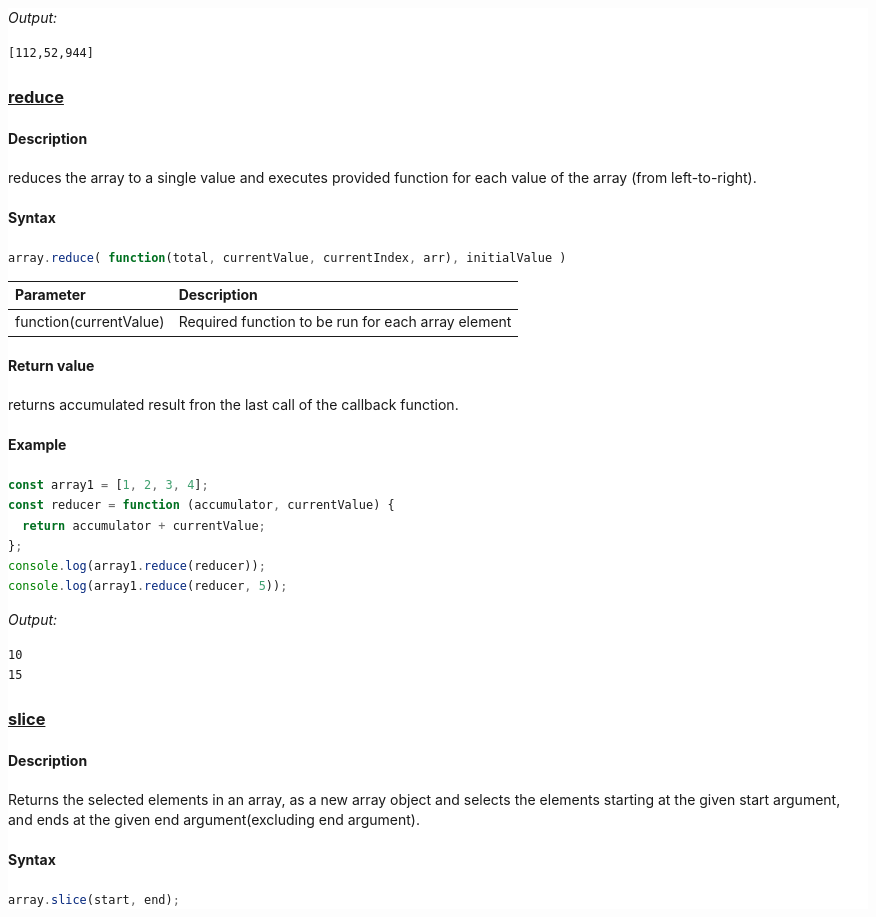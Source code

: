 _Output:_

    [112,52,944]

### [reduce](https://developer.mozilla.org/en-US/docs/Web/JavaScript/Reference/Global_Objects/Array/reduce)

#### Description

reduces the array to a single value and executes provided function for each value of the array (from left-to-right).

#### Syntax

```javascript
array.reduce( function(total, currentValue, currentIndex, arr), initialValue )
```

| Parameter              | Description                                        |
| :--------------------- | :------------------------------------------------- |
| function(currentValue) | Required function to be run for each array element |

#### Return value

returns accumulated result fron the last call of the callback function.

#### Example

```javascript
const array1 = [1, 2, 3, 4];
const reducer = function (accumulator, currentValue) {
  return accumulator + currentValue;
};
console.log(array1.reduce(reducer));
console.log(array1.reduce(reducer, 5));
```

_Output:_

    10
    15

### [slice](https://developer.mozilla.org/en-US/docs/Web/JavaScript/Reference/Global_Objects/Array/slice)

#### Description

Returns the selected elements in an array, as a new array object and selects the elements starting at the given start argument, and ends at the given end argument(excluding end argument).

#### Syntax

```javascript
array.slice(start, end);
```
